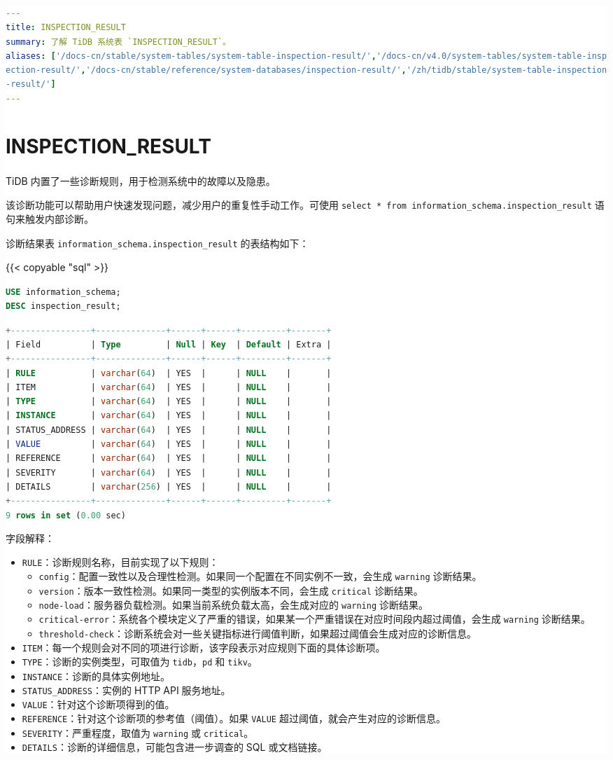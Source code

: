 ```yaml
---
title: INSPECTION_RESULT
summary: 了解 TiDB 系统表 `INSPECTION_RESULT`。
aliases: ['/docs-cn/stable/system-tables/system-table-inspection-result/','/docs-cn/v4.0/system-tables/system-table-inspection-result/','/docs-cn/stable/reference/system-databases/inspection-result/','/zh/tidb/stable/system-table-inspection-result/']
---
```


# INSPECTION_RESULT

TiDB 内置了一些诊断规则，用于检测系统中的故障以及隐患。

该诊断功能可以帮助用户快速发现问题，减少用户的重复性手动工作。可使用 `select * from information_schema.inspection_result` 语句来触发内部诊断。

诊断结果表 `information_schema.inspection_result` 的表结构如下：

{{< copyable "sql" >}}

```sql
USE information_schema;
DESC inspection_result;
```

```sql
+----------------+--------------+------+------+---------+-------+
| Field          | Type         | Null | Key  | Default | Extra |
+----------------+--------------+------+------+---------+-------+
| RULE           | varchar(64)  | YES  |      | NULL    |       |
| ITEM           | varchar(64)  | YES  |      | NULL    |       |
| TYPE           | varchar(64)  | YES  |      | NULL    |       |
| INSTANCE       | varchar(64)  | YES  |      | NULL    |       |
| STATUS_ADDRESS | varchar(64)  | YES  |      | NULL    |       |
| VALUE          | varchar(64)  | YES  |      | NULL    |       |
| REFERENCE      | varchar(64)  | YES  |      | NULL    |       |
| SEVERITY       | varchar(64)  | YES  |      | NULL    |       |
| DETAILS        | varchar(256) | YES  |      | NULL    |       |
+----------------+--------------+------+------+---------+-------+
9 rows in set (0.00 sec)
```

字段解释：

* `RULE`：诊断规则名称，目前实现了以下规则：
    * `config`：配置一致性以及合理性检测。如果同一个配置在不同实例不一致，会生成 `warning` 诊断结果。
    * `version`：版本一致性检测。如果同一类型的实例版本不同，会生成 `critical` 诊断结果。
    * `node-load`：服务器负载检测。如果当前系统负载太高，会生成对应的 `warning` 诊断结果。
    * `critical-error`：系统各个模块定义了严重的错误，如果某一个严重错误在对应时间段内超过阈值，会生成 `warning` 诊断结果。
    * `threshold-check`：诊断系统会对一些关键指标进行阈值判断，如果超过阈值会生成对应的诊断信息。
* `ITEM`：每一个规则会对不同的项进行诊断，该字段表示对应规则下面的具体诊断项。
* `TYPE`：诊断的实例类型，可取值为 `tidb`，`pd` 和 `tikv`。
* `INSTANCE`：诊断的具体实例地址。
* `STATUS_ADDRESS`：实例的 HTTP API 服务地址。
* `VALUE`：针对这个诊断项得到的值。
* `REFERENCE`：针对这个诊断项的参考值（阈值）。如果 `VALUE` 超过阈值，就会产生对应的诊断信息。
* `SEVERITY`：严重程度，取值为 `warning` 或 `critical`。
* `DETAILS`：诊断的详细信息，可能包含进一步调查的 SQL 或文档链接。
